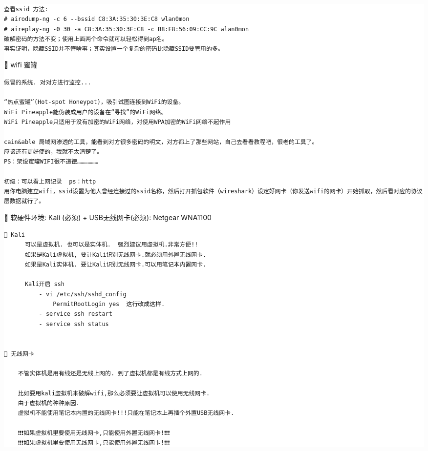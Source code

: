     查看ssid 方法:
    # airodump-ng -c 6 --bssid C8:3A:35:30:3E:C8 wlan0mon
    # aireplay-ng -0 30 -a C8:3A:35:30:3E:C8 -c B8:E8:56:09:CC:9C wlan0mon
    破解密码的方法不变；使用上面两个命令就可以轻松得到ap名。
    事实证明，隐藏SSID并不管啥事；其实设置一个复杂的密码比隐藏SSID要管用的多。




🔵 wifi 蜜罐

    假冒的系统. 对对方进行监控...

    “热点蜜罐”(Hot-spot Honeypot)，吸引试图连接到WiFi的设备。
    WiFi Pineapple能伪装成用户的设备在“寻找”的WiFi网络。
    WiFi Pineapple只适用于没有加密的WiFi网络，对使用WPA加密的WiFi网络不起作用

    cain&able 局域网渗透的工具，能看到对方很多密码的明文，对方都上了那些网站，自己去看看教程吧，很老的工具了。
    应该还有更好使的，我就不太清楚了。
    PS：架设蜜罐WIFI很不道德………………

    初级：可以看上网记录  ps：http
    用你电脑建立wifi，ssid设置为他人曾经连接过的ssid名称，然后打开抓包软件（wireshark）设定好网卡（你发送wifi的网卡）开始抓取，然后看对应的协议层数据就行了。









  🔵 软硬件环境:
    Kali (必须) + USB无线网卡(必须): Netgear WNA1100 

    🔸 Kali 
          可以是虚拟机. 也可以是实体机.  强烈建议用虚拟机.非常方便!!
          如果是Kali虚拟机, 要让Kali识别无线网卡.就必须用外置无线网卡.
          如果是Kali实体机. 要让Kali识别无线网卡.可以用笔记本内置网卡.

          Kali开启 ssh
              - vi /etc/ssh/sshd_config
                  PermitRootLogin yes  这行改成这样.
              - service ssh restart
              - service ssh status


    🔸 无线网卡

        不管实体机是用有线还是无线上网的. 到了虚拟机都是有线方式上网的.
        
        比如要用kali虚拟机来破解wifi,那么必须要让虚拟机可以使用无线网卡.
        由于虚拟机的种种原因.
        虚拟机不能使用笔记本内置的无线网卡!!!只能在笔记本上再插个外置USB无线网卡.

        ❗️❗️❗️如果虚拟机里要使用无线网卡,只能使用外置无线网卡!❗️❗️❗️
        ❗️❗️❗️如果虚拟机里要使用无线网卡,只能使用外置无线网卡!❗️❗️❗️
